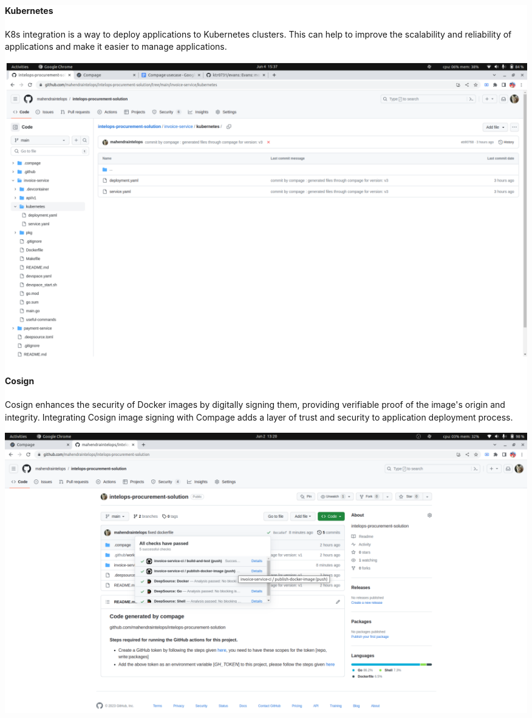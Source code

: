 ####   

#### Kubernetes

K8s integration is a way to deploy applications to Kubernetes clusters. This can help to improve the scalability and reliability of applications and make it easier to manage applications.

<img src="./images/step-20-k8&apos;s-integration.png"/>

  

#### Cosign

Cosign enhances the security of Docker images by digitally signing them, providing verifiable proof of the image's origin and integrity. Integrating Cosign image signing with Compage adds a layer of trust and security to application deployment process. 

<img src="./images/step-21-cosign-images.png"/>